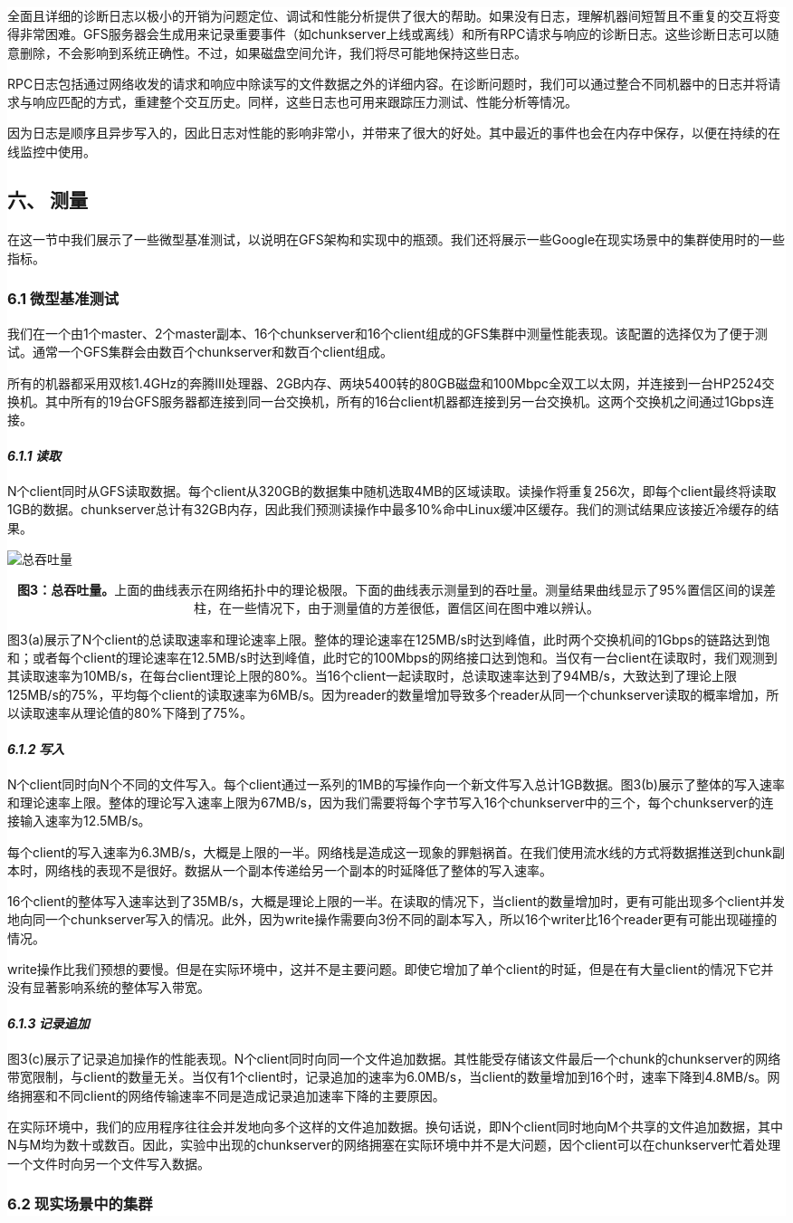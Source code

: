 全面且详细的诊断日志以极小的开销为问题定位、调试和性能分析提供了很大的帮助。如果没有日志，理解机器间短暂且不重复的交互将变得非常困难。GFS服务器会生成用来记录重要事件（如chunkserver上线或离线）和所有RPC请求与响应的诊断日志。这些诊断日志可以随意删除，不会影响到系统正确性。不过，如果磁盘空间允许，我们将尽可能地保持这些日志。

RPC日志包括通过网络收发的请求和响应中除读写的文件数据之外的详细内容。在诊断问题时，我们可以通过整合不同机器中的日志并将请求与响应匹配的方式，重建整个交互历史。同样，这些日志也可用来跟踪压力测试、性能分析等情况。

因为日志是顺序且异步写入的，因此日志对性能的影响非常小，并带来了很大的好处。其中最近的事件也会在内存中保存，以便在持续的在线监控中使用。

## 六、   测量

在这一节中我们展示了一些微型基准测试，以说明在GFS架构和实现中的瓶颈。我们还将展示一些Google在现实场景中的集群使用时的一些指标。

### 6.1 微型基准测试

我们在一个由1个master、2个master副本、16个chunkserver和16个client组成的GFS集群中测量性能表现。该配置的选择仅为了便于测试。通常一个GFS集群会由数百个chunkserver和数百个client组成。

所有的机器都采用双核1.4GHz的奔腾III处理器、2GB内存、两块5400转的80GB磁盘和100Mbpc全双工以太网，并连接到一台HP2524交换机。其中所有的19台GFS服务器都连接到同一台交换机，所有的16台client机器都连接到另一台交换机。这两个交换机之间通过1Gbps连接。

#### *6.1.1 读取*

N个client同时从GFS读取数据。每个client从320GB的数据集中随机选取4MB的区域读取。读操作将重复256次，即每个client最终将读取1GB的数据。chunkserver总计有32GB内存，因此我们预测读操作中最多10%命中Linux缓冲区缓存。我们的测试结果应该接近冷缓存的结果。

![总吞吐量](figure03.JPG "总吞吐量")

<div style="text-align: center;"><b>图3：总吞吐量。</b>上面的曲线表示在网络拓扑中的理论极限。下面的曲线表示测量到的吞吐量。测量结果曲线显示了95%置信区间的误差柱，在一些情况下，由于测量值的方差很低，置信区间在图中难以辨认。</div>

图3(a)展示了N个client的总读取速率和理论速率上限。整体的理论速率在125MB/s时达到峰值，此时两个交换机间的1Gbps的链路达到饱和；或者每个client的理论速率在12.5MB/s时达到峰值，此时它的100Mbps的网络接口达到饱和。当仅有一台client在读取时，我们观测到其读取速率为10MB/s，在每台client理论上限的80%。当16个client一起读取时，总读取速率达到了94MB/s，大致达到了理论上限125MB/s的75%，平均每个client的读取速率为6MB/s。因为reader的数量增加导致多个reader从同一个chunkserver读取的概率增加，所以读取速率从理论值的80%下降到了75%。

#### *6.1.2 写入*

N个client同时向N个不同的文件写入。每个client通过一系列的1MB的写操作向一个新文件写入总计1GB数据。图3(b)展示了整体的写入速率和理论速率上限。整体的理论写入速率上限为67MB/s，因为我们需要将每个字节写入16个chunkserver中的三个，每个chunkserver的连接输入速率为12.5MB/s。

每个client的写入速率为6.3MB/s，大概是上限的一半。网络栈是造成这一现象的罪魁祸首。在我们使用流水线的方式将数据推送到chunk副本时，网络栈的表现不是很好。数据从一个副本传递给另一个副本的时延降低了整体的写入速率。

16个client的整体写入速率达到了35MB/s，大概是理论上限的一半。在读取的情况下，当client的数量增加时，更有可能出现多个client并发地向同一个chunkserver写入的情况。此外，因为write操作需要向3份不同的副本写入，所以16个writer比16个reader更有可能出现碰撞的情况。

write操作比我们预想的要慢。但是在实际环境中，这并不是主要问题。即使它增加了单个client的时延，但是在有大量client的情况下它并没有显著影响系统的整体写入带宽。

#### *6.1.3 记录追加*

图3(c)展示了记录追加操作的性能表现。N个client同时向同一个文件追加数据。其性能受存储该文件最后一个chunk的chunkserver的网络带宽限制，与client的数量无关。当仅有1个client时，记录追加的速率为6.0MB/s，当client的数量增加到16个时，速率下降到4.8MB/s。网络拥塞和不同client的网络传输速率不同是造成记录追加速率下降的主要原因。

在实际环境中，我们的应用程序往往会并发地向多个这样的文件追加数据。换句话说，即N个client同时地向M个共享的文件追加数据，其中N与M均为数十或数百。因此，实验中出现的chunkserver的网络拥塞在实际环境中并不是大问题，因个client可以在chunkserver忙着处理一个文件时向另一个文件写入数据。

### 6.2 现实场景中的集群

